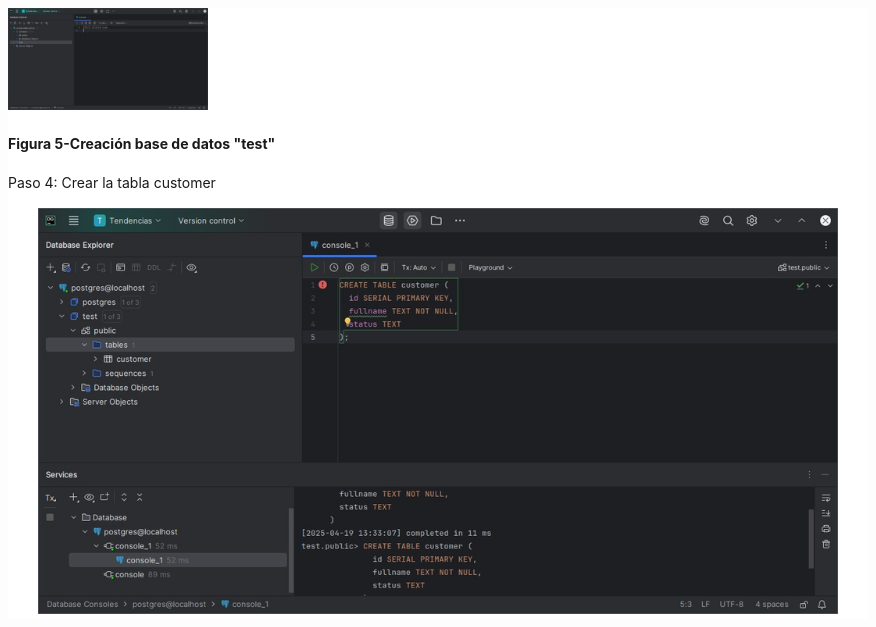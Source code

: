  <img src="./assets/sv3.jpg" style="max-width: 200px;">
</p>

#### Figura 5-Creación base de datos "test"

Paso 4: Crear la tabla customer

<p align="center">
  <img src="./assets/sv4.jpg" style="max-width: 800px;">
</p>
